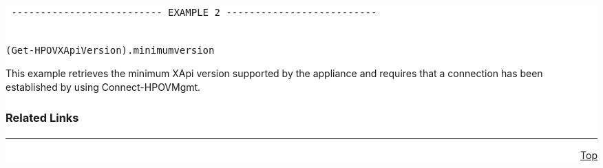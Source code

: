 
 <pre> -------------------------- EXAMPLE 2 --------------------------<p>
(Get-HPOVXApiVersion).minimumversion
</pre>
This example retrieves the minimum XApi version supported by the appliance and requires that a connection has been established by using Connect-HPOVMgmt.



### Related Links



***
<div align=right><a href="#Top">Top</a></div>
